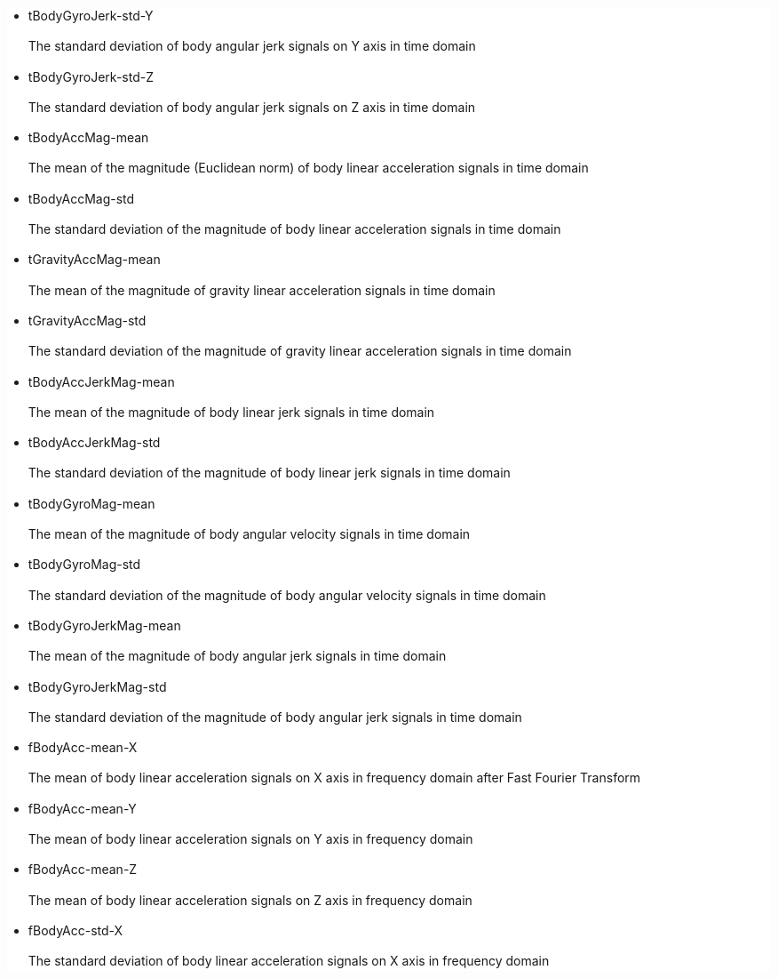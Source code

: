 -   tBodyGyroJerk-std-Y

    The standard deviation of body angular jerk signals on Y axis in time domain
    
-   tBodyGyroJerk-std-Z

    The standard deviation of body angular jerk signals on Z axis in time domain
    
-   tBodyAccMag-mean

    The mean of the magnitude (Euclidean norm) of body linear acceleration signals in time domain
    
-   tBodyAccMag-std

    The standard deviation of the magnitude of body linear acceleration signals in time domain
    
-   tGravityAccMag-mean

    The mean of the magnitude of gravity linear acceleration signals in time domain
    
-   tGravityAccMag-std

    The standard deviation of the magnitude of gravity linear acceleration signals in time domain

-   tBodyAccJerkMag-mean

    The mean of the magnitude of body linear jerk signals in time domain
    
-   tBodyAccJerkMag-std

    The standard deviation of the magnitude of body linear jerk signals in time domain

-   tBodyGyroMag-mean

    The mean of the magnitude of body angular velocity signals in time domain
    
-   tBodyGyroMag-std

    The standard deviation of the magnitude of body angular velocity signals in time domain

-   tBodyGyroJerkMag-mean

    The mean of the magnitude of body angular jerk signals in time domain

-   tBodyGyroJerkMag-std

    The standard deviation of the magnitude of body angular jerk signals in time domain

-   fBodyAcc-mean-X

    The mean of body linear acceleration signals on X axis in frequency domain after Fast Fourier Transform
    
-   fBodyAcc-mean-Y

    The mean of body linear acceleration signals on Y axis in frequency domain
    
-   fBodyAcc-mean-Z

    The mean of body linear acceleration signals on Z axis in frequency domain
    
-   fBodyAcc-std-X

    The standard deviation of body linear acceleration signals on X axis in frequency domain
